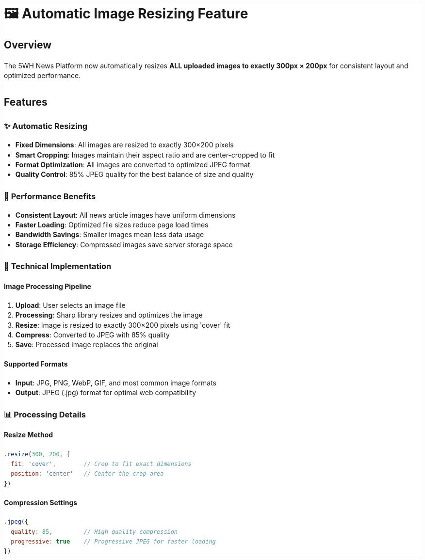 # 🖼️ Automatic Image Resizing Feature

## Overview

The 5WH News Platform now automatically resizes **ALL uploaded images to exactly 300px × 200px** for consistent layout and optimized performance.

## Features

### ✨ **Automatic Resizing**
- **Fixed Dimensions**: All images are resized to exactly 300×200 pixels
- **Smart Cropping**: Images maintain their aspect ratio and are center-cropped to fit
- **Format Optimization**: All images are converted to optimized JPEG format
- **Quality Control**: 85% JPEG quality for the best balance of size and quality

### 🚀 **Performance Benefits**
- **Consistent Layout**: All news article images have uniform dimensions
- **Faster Loading**: Optimized file sizes reduce page load times
- **Bandwidth Savings**: Smaller images mean less data usage
- **Storage Efficiency**: Compressed images save server storage space

### 🔧 **Technical Implementation**

#### Image Processing Pipeline
1. **Upload**: User selects an image file
2. **Processing**: Sharp library resizes and optimizes the image
3. **Resize**: Image is resized to exactly 300×200 pixels using 'cover' fit
4. **Compress**: Converted to JPEG with 85% quality
5. **Save**: Processed image replaces the original

#### Supported Formats
- **Input**: JPG, PNG, WebP, GIF, and most common image formats
- **Output**: JPEG (.jpg) format for optimal web compatibility

### 📊 **Processing Details**

#### Resize Method
```javascript
.resize(300, 200, {
  fit: 'cover',        // Crop to fit exact dimensions
  position: 'center'   // Center the crop area
})
```

#### Compression Settings
```javascript
.jpeg({
  quality: 85,         // High quality compression
  progressive: true    // Progressive JPEG for faster loading
})
```
